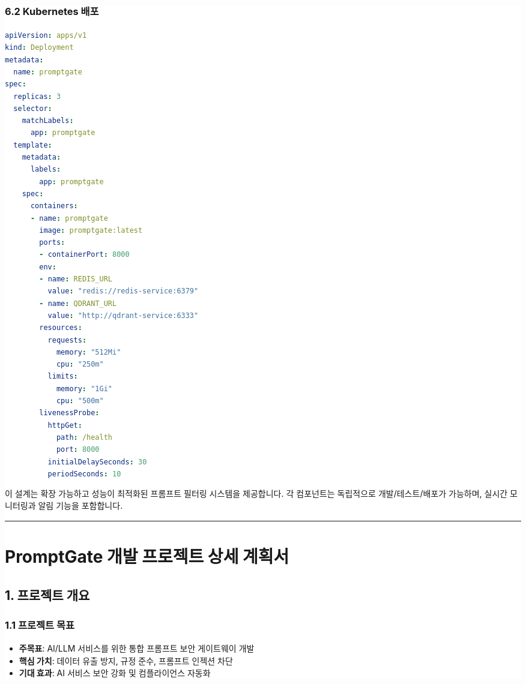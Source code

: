 ### 6.2 Kubernetes 배포
```yaml
apiVersion: apps/v1
kind: Deployment
metadata:
  name: promptgate
spec:
  replicas: 3
  selector:
    matchLabels:
      app: promptgate
  template:
    metadata:
      labels:
        app: promptgate
    spec:
      containers:
      - name: promptgate
        image: promptgate:latest
        ports:
        - containerPort: 8000
        env:
        - name: REDIS_URL
          value: "redis://redis-service:6379"
        - name: QDRANT_URL
          value: "http://qdrant-service:6333"
        resources:
          requests:
            memory: "512Mi"
            cpu: "250m"
          limits:
            memory: "1Gi"
            cpu: "500m"
        livenessProbe:
          httpGet:
            path: /health
            port: 8000
          initialDelaySeconds: 30
          periodSeconds: 10
```

이 설계는 확장 가능하고 성능이 최적화된 프롬프트 필터링 시스템을 제공합니다. 각 컴포넌트는 독립적으로 개발/테스트/배포가 가능하며, 실시간 모니터링과 알림 기능을 포함합니다.

---

# PromptGate 개발 프로젝트 상세 계획서

## 1. 프로젝트 개요

### 1.1 프로젝트 목표
- **주목표**: AI/LLM 서비스를 위한 통합 프롬프트 보안 게이트웨이 개발
- **핵심 가치**: 데이터 유출 방지, 규정 준수, 프롬프트 인젝션 차단
- **기대 효과**: AI 서비스 보안 강화 및 컴플라이언스 자동화
